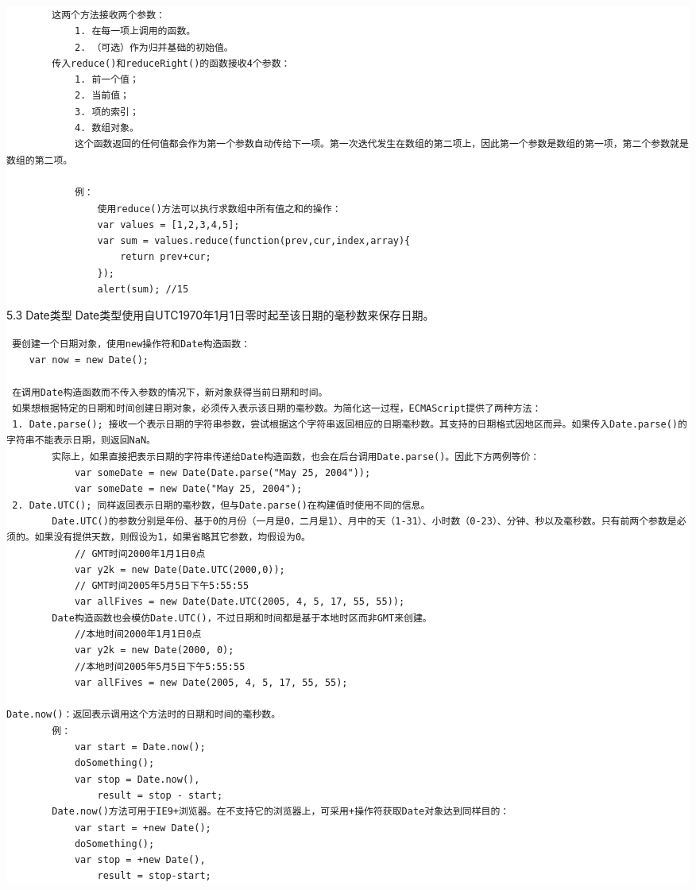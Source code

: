			这两个方法接收两个参数：
				1. 在每一项上调用的函数。
				2. （可选）作为归并基础的初始值。
			传入reduce()和reduceRight()的函数接收4个参数：
				1. 前一个值；
				2. 当前值；
				3. 项的索引；
				4. 数组对象。
				这个函数返回的任何值都会作为第一个参数自动传给下一项。第一次迭代发生在数组的第二项上，因此第一个参数是数组的第一项，第二个参数就是数组的第二项。

				例：
					使用reduce()方法可以执行求数组中所有值之和的操作：
					var values = [1,2,3,4,5];
					var sum = values.reduce(function(prev,cur,index,array){
						return prev+cur;
					});
					alert(sum); //15




5.3 Date类型
	 Date类型使用自UTC1970年1月1日零时起至该日期的毫秒数来保存日期。

	 要创建一个日期对象，使用new操作符和Date构造函数：
	 	var now = new Date();

	 在调用Date构造函数而不传入参数的情况下，新对象获得当前日期和时间。
	 如果想根据特定的日期和时间创建日期对象，必须传入表示该日期的毫秒数。为简化这一过程，ECMAScript提供了两种方法：
	 1. Date.parse(); 接收一个表示日期的字符串参数，尝试根据这个字符串返回相应的日期毫秒数。其支持的日期格式因地区而异。如果传入Date.parse()的字符串不能表示日期，则返回NaN。
	 		实际上，如果直接把表示日期的字符串传递给Date构造函数，也会在后台调用Date.parse()。因此下方两例等价：
	 			var someDate = new Date(Date.parse("May 25, 2004"));
	 			var someDate = new Date("May 25, 2004"); 
	 2. Date.UTC(); 同样返回表示日期的毫秒数，但与Date.parse()在构建值时使用不同的信息。
	 		Date.UTC()的参数分别是年份、基于0的月份（一月是0，二月是1）、月中的天（1-31）、小时数（0-23）、分钟、秒以及毫秒数。只有前两个参数是必须的。如果没有提供天数，则假设为1，如果省略其它参数，均假设为0。
	 			// GMT时间2000年1月1日0点
	 			var y2k = new Date(Date.UTC(2000,0));
	 			// GMT时间2005年5月5日下午5:55:55
	 			var allFives = new Date(Date.UTC(2005, 4, 5, 17, 55, 55));
	 		Date构造函数也会模仿Date.UTC()，不过日期和时间都是基于本地时区而非GMT来创建。
	 			//本地时间2000年1月1日0点
	 			var y2k = new Date(2000, 0);
	 			//本地时间2005年5月5日下午5:55:55
	 			var allFives = new Date(2005, 4, 5, 17, 55, 55);

	Date.now()：返回表示调用这个方法时的日期和时间的毫秒数。
			例：
				var start = Date.now();
				doSomething();
				var stop = Date.now(),
					result = stop - start;
			Date.now()方法可用于IE9+浏览器。在不支持它的浏览器上，可采用+操作符获取Date对象达到同样目的：
				var start = +new Date();
				doSomething();
				var stop = +new Date(),
					result = stop-start;

